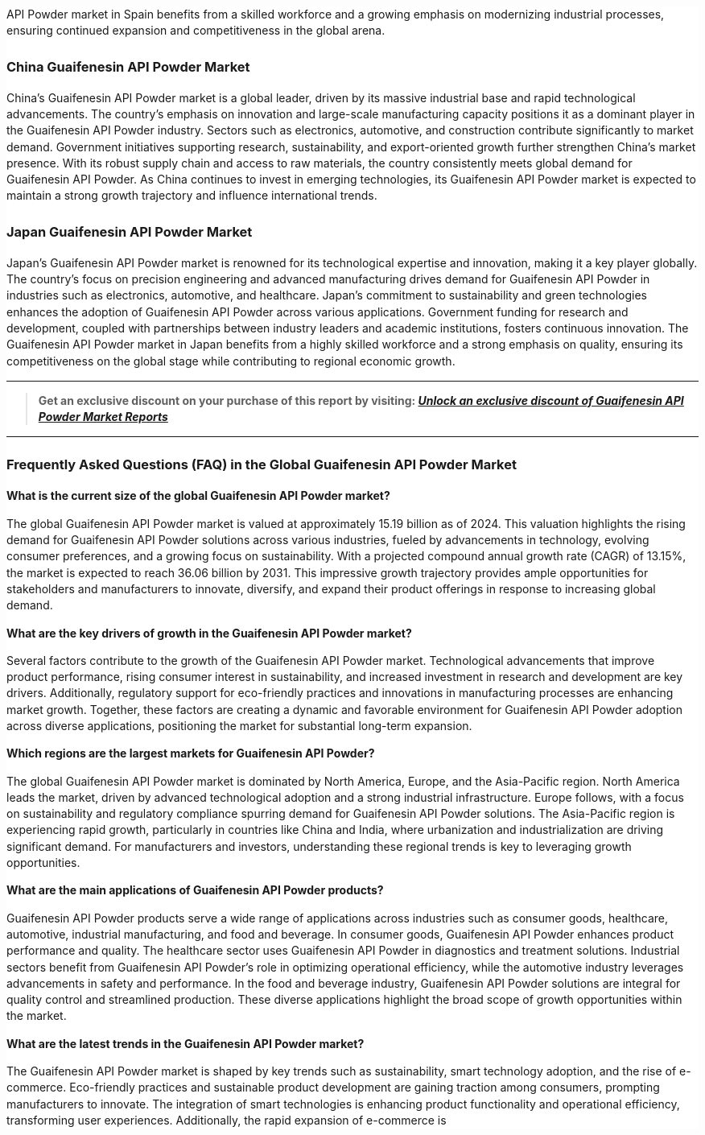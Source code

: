 API Powder market in Spain benefits from a skilled workforce and a growing emphasis on modernizing industrial processes, ensuring continued expansion and competitiveness in the global arena.</p><h3>China Guaifenesin API Powder Market</h3><p>China&rsquo;s Guaifenesin API Powder market is a global leader, driven by its massive industrial base and rapid technological advancements. The country&rsquo;s emphasis on innovation and large-scale manufacturing capacity positions it as a dominant player in the Guaifenesin API Powder industry. Sectors such as electronics, automotive, and construction contribute significantly to market demand. Government initiatives supporting research, sustainability, and export-oriented growth further strengthen China&rsquo;s market presence. With its robust supply chain and access to raw materials, the country consistently meets global demand for Guaifenesin API Powder. As China continues to invest in emerging technologies, its Guaifenesin API Powder market is expected to maintain a strong growth trajectory and influence international trends.</p><h3>Japan Guaifenesin API Powder Market</h3><p>Japan&rsquo;s Guaifenesin API Powder market is renowned for its technological expertise and innovation, making it a key player globally. The country&rsquo;s focus on precision engineering and advanced manufacturing drives demand for Guaifenesin API Powder in industries such as electronics, automotive, and healthcare. Japan&rsquo;s commitment to sustainability and green technologies enhances the adoption of Guaifenesin API Powder across various applications. Government funding for research and development, coupled with partnerships between industry leaders and academic institutions, fosters continuous innovation. The Guaifenesin API Powder market in Japan benefits from a highly skilled workforce and a strong emphasis on quality, ensuring its competitiveness on the global stage while contributing to regional economic growth.</p><hr /><blockquote><p><strong>Get an exclusive discount on your purchase of this report by visiting: <em><a href="://marketresearchpulse.com/ask-for-discount/138043?utm_source=Github&amp;utm_medium=0112">Unlock an exclusive discount of Guaifenesin API Powder Market Reports</a></em>&nbsp;</strong></p></blockquote><hr /><h3>Frequently Asked Questions (FAQ) in the Global Guaifenesin API Powder Market</h3><p><strong>What is the current size of the global Guaifenesin API Powder market?</strong></p><p>The global Guaifenesin API Powder market is valued at approximately 15.19 billion as of 2024. This valuation highlights the rising demand for Guaifenesin API Powder solutions across various industries, fueled by advancements in technology, evolving consumer preferences, and a growing focus on sustainability. With a projected compound annual growth rate (CAGR) of 13.15%, the market is expected to reach 36.06 billion by 2031. This impressive growth trajectory provides ample opportunities for stakeholders and manufacturers to innovate, diversify, and expand their product offerings in response to increasing global demand.</p><p><strong>What are the key drivers of growth in the Guaifenesin API Powder market?</strong></p><p>Several factors contribute to the growth of the Guaifenesin API Powder market. Technological advancements that improve product performance, rising consumer interest in sustainability, and increased investment in research and development are key drivers. Additionally, regulatory support for eco-friendly practices and innovations in manufacturing processes are enhancing market growth. Together, these factors are creating a dynamic and favorable environment for Guaifenesin API Powder adoption across diverse applications, positioning the market for substantial long-term expansion.</p><p><strong>Which regions are the largest markets for Guaifenesin API Powder?</strong></p><p>The global Guaifenesin API Powder market is dominated by North America, Europe, and the Asia-Pacific region. North America leads the market, driven by advanced technological adoption and a strong industrial infrastructure. Europe follows, with a focus on sustainability and regulatory compliance spurring demand for Guaifenesin API Powder solutions. The Asia-Pacific region is experiencing rapid growth, particularly in countries like China and India, where urbanization and industrialization are driving significant demand. For manufacturers and investors, understanding these regional trends is key to leveraging growth opportunities.</p><p><strong>What are the main applications of Guaifenesin API Powder products?</strong></p><p>Guaifenesin API Powder products serve a wide range of applications across industries such as consumer goods, healthcare, automotive, industrial manufacturing, and food and beverage. In consumer goods, Guaifenesin API Powder enhances product performance and quality. The healthcare sector uses Guaifenesin API Powder in diagnostics and treatment solutions. Industrial sectors benefit from Guaifenesin API Powder&rsquo;s role in optimizing operational efficiency, while the automotive industry leverages advancements in safety and performance. In the food and beverage industry, Guaifenesin API Powder solutions are integral for quality control and streamlined production. These diverse applications highlight the broad scope of growth opportunities within the market.</p><p><strong>What are the latest trends in the Guaifenesin API Powder market?</strong></p><p>The Guaifenesin API Powder market is shaped by key trends such as sustainability, smart technology adoption, and the rise of e-commerce. Eco-friendly practices and sustainable product development are gaining traction among consumers, prompting manufacturers to innovate. The integration of smart technologies is enhancing product functionality and operational efficiency, transforming user experiences. Additionally, the rapid expansion of e-commerce is